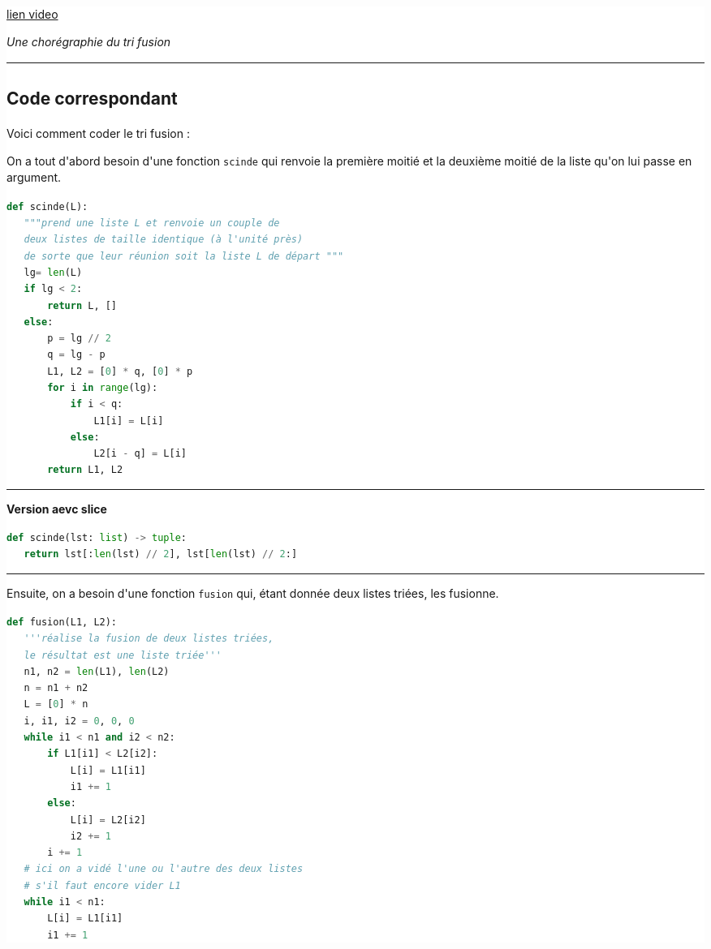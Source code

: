  
[lien video](https://www.youtube.com/embed/XaqR3G_NVoo)
 
_Une chorégraphie du tri fusion_
 
---
## Code correspondant
 
Voici comment coder le tri fusion :
 
On a tout d'abord besoin d'une fonction `scinde` qui renvoie la première moitié et la deuxième moitié de la liste qu'on
lui passe en argument.
 
```python
def scinde(L):
   """prend une liste L et renvoie un couple de
   deux listes de taille identique (à l'unité près)
   de sorte que leur réunion soit la liste L de départ """
   lg= len(L)
   if lg < 2:
       return L, []
   else:
       p = lg // 2
       q = lg - p
       L1, L2 = [0] * q, [0] * p
       for i in range(lg):
           if i < q:
               L1[i] = L[i]
           else:
               L2[i - q] = L[i]
       return L1, L2
```
 
---
 
**Version aevc slice**
 
```python
def scinde(lst: list) -> tuple:
   return lst[:len(lst) // 2], lst[len(lst) // 2:]
```
 
---
 
Ensuite, on a besoin d'une fonction `fusion` qui, étant donnée deux listes triées, les fusionne.
 
```python
def fusion(L1, L2):
   '''réalise la fusion de deux listes triées,
   le résultat est une liste triée'''
   n1, n2 = len(L1), len(L2)
   n = n1 + n2
   L = [0] * n
   i, i1, i2 = 0, 0, 0
   while i1 < n1 and i2 < n2:
       if L1[i1] < L2[i2]:
           L[i] = L1[i1]
           i1 += 1
       else:
           L[i] = L2[i2]
           i2 += 1
       i += 1
   # ici on a vidé l'une ou l'autre des deux listes
   # s'il faut encore vider L1
   while i1 < n1:
       L[i] = L1[i1]
       i1 += 1
```
